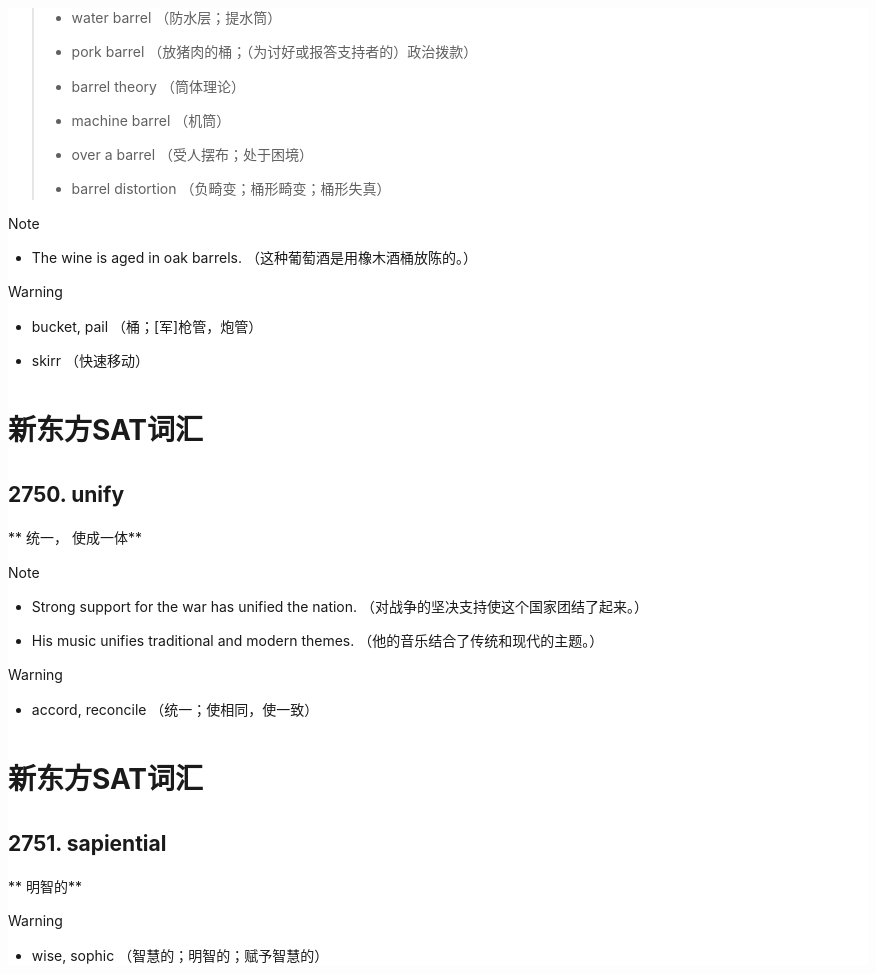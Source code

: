 > - water barrel （防水层；提水筒）
>
> - pork barrel （放猪肉的桶；（为讨好或报答支持者的）政治拨款）
>
> - barrel theory （筒体理论）
>
> - machine barrel （机筒）
>
> - over a barrel （受人摆布；处于困境）
>
> - barrel distortion （负畸变；桶形畸变；桶形失真）
>

> [!NOTE]
>
> - The wine is aged in oak barrels. （这种葡萄酒是用橡木酒桶放陈的。）
>

> [!WARNING]
>
> - bucket, pail （桶；[军]枪管，炮管）
>
> - skirr （快速移动）
>

# 新东方SAT词汇

## 2750. unify

** 统一， 使成一体**

> [!NOTE]
>
> - Strong support for the war has unified the nation. （对战争的坚决支持使这个国家团结了起来。）
>
> - His music unifies traditional and modern themes. （他的音乐结合了传统和现代的主题。）
>

> [!WARNING]
>
> - accord, reconcile （统一；使相同，使一致）
>

# 新东方SAT词汇

## 2751. sapiential

** 明智的**

> [!WARNING]
>
> - wise, sophic （智慧的；明智的；赋予智慧的）
>
